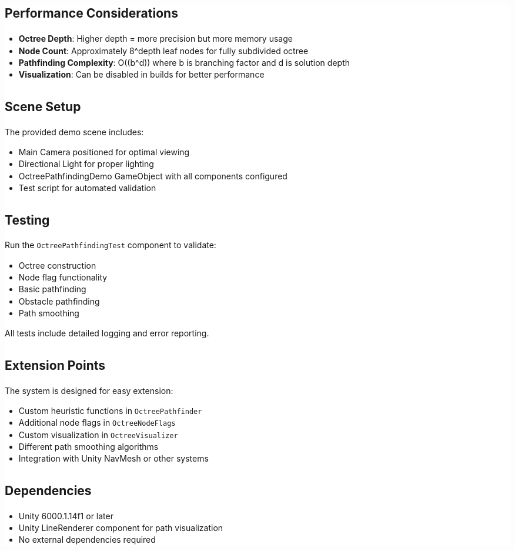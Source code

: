## Performance Considerations

- **Octree Depth**: Higher depth = more precision but more memory usage
- **Node Count**: Approximately 8^depth leaf nodes for fully subdivided octree
- **Pathfinding Complexity**: O((b^d)) where b is branching factor and d is solution depth
- **Visualization**: Can be disabled in builds for better performance

## Scene Setup

The provided demo scene includes:
- Main Camera positioned for optimal viewing
- Directional Light for proper lighting
- OctreePathfindingDemo GameObject with all components configured
- Test script for automated validation

## Testing

Run the `OctreePathfindingTest` component to validate:
- Octree construction
- Node flag functionality
- Basic pathfinding
- Obstacle pathfinding
- Path smoothing

All tests include detailed logging and error reporting.

## Extension Points

The system is designed for easy extension:
- Custom heuristic functions in `OctreePathfinder`
- Additional node flags in `OctreeNodeFlags`
- Custom visualization in `OctreeVisualizer`
- Different path smoothing algorithms
- Integration with Unity NavMesh or other systems

## Dependencies

- Unity 6000.1.14f1 or later
- Unity LineRenderer component for path visualization
- No external dependencies required